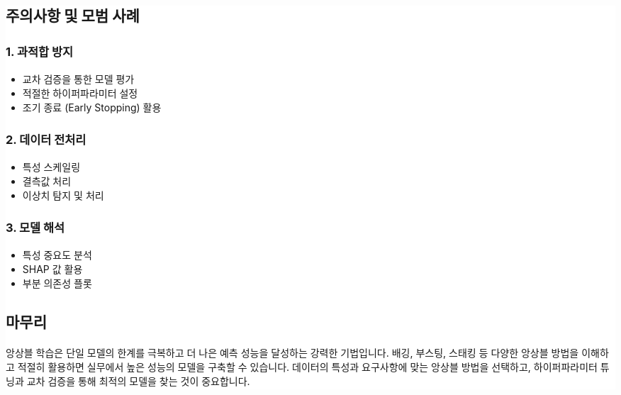 ## 주의사항 및 모범 사례

### 1. 과적합 방지
- 교차 검증을 통한 모델 평가
- 적절한 하이퍼파라미터 설정
- 조기 종료 (Early Stopping) 활용

### 2. 데이터 전처리
- 특성 스케일링
- 결측값 처리
- 이상치 탐지 및 처리

### 3. 모델 해석
- 특성 중요도 분석
- SHAP 값 활용
- 부분 의존성 플롯

## 마무리

앙상블 학습은 단일 모델의 한계를 극복하고 더 나은 예측 성능을 달성하는 강력한 기법입니다. 배깅, 부스팅, 스태킹 등 다양한 앙상블 방법을 이해하고 적절히 활용하면 실무에서 높은 성능의 모델을 구축할 수 있습니다. 데이터의 특성과 요구사항에 맞는 앙상블 방법을 선택하고, 하이퍼파라미터 튜닝과 교차 검증을 통해 최적의 모델을 찾는 것이 중요합니다.
